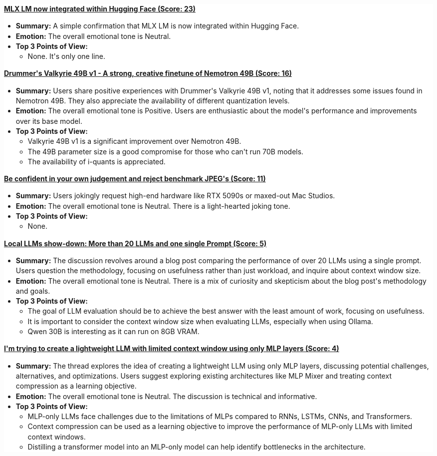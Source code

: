 **[MLX LM now integrated within Hugging Face (Score: 23)](https://v.redd.it/bvoizhqstr1f1)**
*  **Summary:**  A simple confirmation that MLX LM is now integrated within Hugging Face.
*  **Emotion:** The overall emotional tone is Neutral.
*  **Top 3 Points of View:**
    *   None. It's only one line.

**[Drummer's Valkyrie 49B v1 - A strong, creative finetune of Nemotron 49B (Score: 16)](https://huggingface.co/TheDrummer/Valkyrie-49B-v1)**
*  **Summary:**  Users share positive experiences with Drummer's Valkyrie 49B v1, noting that it addresses some issues found in Nemotron 49B. They also appreciate the availability of different quantization levels.
*  **Emotion:** The overall emotional tone is Positive. Users are enthusiastic about the model's performance and improvements over its base model.
*  **Top 3 Points of View:**
    *   Valkyrie 49B v1 is a significant improvement over Nemotron 49B.
    *   The 49B parameter size is a good compromise for those who can't run 70B models.
    *   The availability of i-quants is appreciated.

**[Be confident in your own judgement and reject benchmark JPEG's (Score: 11)](https://i.redd.it/1wtj3q6ngs1f1.jpeg)**
*  **Summary:**  Users jokingly request high-end hardware like RTX 5090s or maxed-out Mac Studios.
*  **Emotion:** The overall emotional tone is Neutral. There is a light-hearted joking tone.
*  **Top 3 Points of View:**
    *   None.

**[Local LLMs show-down: More than 20 LLMs and one single Prompt (Score: 5)](https://www.reddit.com/r/LocalLLaMA/comments/1kqharr/local_llms_showdown_more_than_20_llms_and_one/)**
*  **Summary:**  The discussion revolves around a blog post comparing the performance of over 20 LLMs using a single prompt. Users question the methodology, focusing on usefulness rather than just workload, and inquire about context window size.
*  **Emotion:** The overall emotional tone is Neutral. There is a mix of curiosity and skepticism about the blog post's methodology and goals.
*  **Top 3 Points of View:**
    *   The goal of LLM evaluation should be to achieve the best answer with the least amount of work, focusing on usefulness.
    *   It is important to consider the context window size when evaluating LLMs, especially when using Ollama.
    *   Qwen 30B is interesting as it can run on 8GB VRAM.

**[I'm trying to create a lightweight LLM with limited context window using only MLP layers (Score: 4)](https://www.reddit.com/r/LocalLLaMA/comments/1kqftyo/im_trying_to_create_a_lightweight_llm_with/)**
*  **Summary:**  The thread explores the idea of creating a lightweight LLM using only MLP layers, discussing potential challenges, alternatives, and optimizations. Users suggest exploring existing architectures like MLP Mixer and treating context compression as a learning objective.
*  **Emotion:** The overall emotional tone is Neutral. The discussion is technical and informative.
*  **Top 3 Points of View:**
    *   MLP-only LLMs face challenges due to the limitations of MLPs compared to RNNs, LSTMs, CNNs, and Transformers.
    *   Context compression can be used as a learning objective to improve the performance of MLP-only LLMs with limited context windows.
    *   Distilling a transformer model into an MLP-only model can help identify bottlenecks in the architecture.

